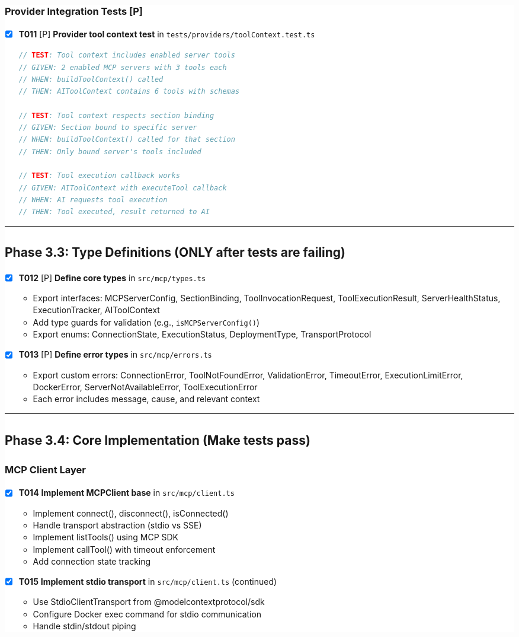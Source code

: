 ### Provider Integration Tests [P]

- [X] **T011** [P] **Provider tool context test** in `tests/providers/toolContext.test.ts`
  ```typescript
  // TEST: Tool context includes enabled server tools
  // GIVEN: 2 enabled MCP servers with 3 tools each
  // WHEN: buildToolContext() called
  // THEN: AIToolContext contains 6 tools with schemas
  
  // TEST: Tool context respects section binding
  // GIVEN: Section bound to specific server
  // WHEN: buildToolContext() called for that section
  // THEN: Only bound server's tools included
  
  // TEST: Tool execution callback works
  // GIVEN: AIToolContext with executeTool callback
  // WHEN: AI requests tool execution
  // THEN: Tool executed, result returned to AI
  ```

---

## Phase 3.3: Type Definitions (ONLY after tests are failing)

- [X] **T012** [P] **Define core types** in `src/mcp/types.ts`
  - Export interfaces: MCPServerConfig, SectionBinding, ToolInvocationRequest, ToolExecutionResult, ServerHealthStatus, ExecutionTracker, AIToolContext
  - Add type guards for validation (e.g., `isMCPServerConfig()`)
  - Export enums: ConnectionState, ExecutionStatus, DeploymentType, TransportProtocol

- [X] **T013** [P] **Define error types** in `src/mcp/errors.ts`
  - Export custom errors: ConnectionError, ToolNotFoundError, ValidationError, TimeoutError, ExecutionLimitError, DockerError, ServerNotAvailableError, ToolExecutionError
  - Each error includes message, cause, and relevant context

---

## Phase 3.4: Core Implementation (Make tests pass)

### MCP Client Layer

- [X] **T014** **Implement MCPClient base** in `src/mcp/client.ts`
  - Implement connect(), disconnect(), isConnected()
  - Handle transport abstraction (stdio vs SSE)
  - Implement listTools() using MCP SDK
  - Implement callTool() with timeout enforcement
  - Add connection state tracking

- [X] **T015** **Implement stdio transport** in `src/mcp/client.ts` (continued)
  - Use StdioClientTransport from @modelcontextprotocol/sdk
  - Configure Docker exec command for stdio communication
  - Handle stdin/stdout piping
